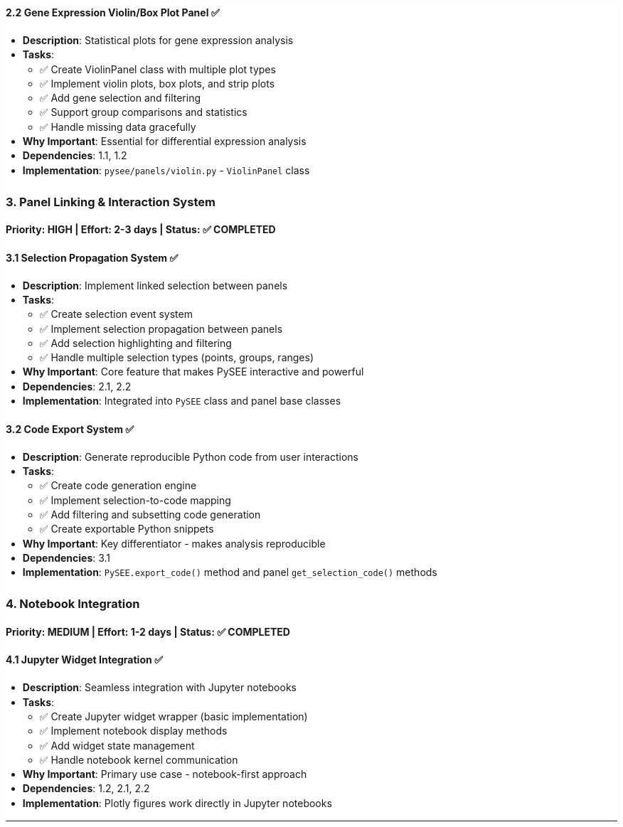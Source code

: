 #### 2.2 Gene Expression Violin/Box Plot Panel ✅
- **Description**: Statistical plots for gene expression analysis
- **Tasks**:
  - ✅ Create ViolinPanel class with multiple plot types
  - ✅ Implement violin plots, box plots, and strip plots
  - ✅ Add gene selection and filtering
  - ✅ Support group comparisons and statistics
  - ✅ Handle missing data gracefully
- **Why Important**: Essential for differential expression analysis
- **Dependencies**: 1.1, 1.2
- **Implementation**: `pysee/panels/violin.py` - `ViolinPanel` class

### 3. Panel Linking & Interaction System
**Priority: HIGH | Effort: 2-3 days | Status: ✅ COMPLETED**

#### 3.1 Selection Propagation System ✅
- **Description**: Implement linked selection between panels
- **Tasks**:
  - ✅ Create selection event system
  - ✅ Implement selection propagation between panels
  - ✅ Add selection highlighting and filtering
  - ✅ Handle multiple selection types (points, groups, ranges)
- **Why Important**: Core feature that makes PySEE interactive and powerful
- **Dependencies**: 2.1, 2.2
- **Implementation**: Integrated into `PySEE` class and panel base classes

#### 3.2 Code Export System ✅
- **Description**: Generate reproducible Python code from user interactions
- **Tasks**:
  - ✅ Create code generation engine
  - ✅ Implement selection-to-code mapping
  - ✅ Add filtering and subsetting code generation
  - ✅ Create exportable Python snippets
- **Why Important**: Key differentiator - makes analysis reproducible
- **Dependencies**: 3.1
- **Implementation**: `PySEE.export_code()` method and panel `get_selection_code()` methods

### 4. Notebook Integration
**Priority: MEDIUM | Effort: 1-2 days | Status: ✅ COMPLETED**

#### 4.1 Jupyter Widget Integration ✅
- **Description**: Seamless integration with Jupyter notebooks
- **Tasks**:
  - ✅ Create Jupyter widget wrapper (basic implementation)
  - ✅ Implement notebook display methods
  - ✅ Add widget state management
  - ✅ Handle notebook kernel communication
- **Why Important**: Primary use case - notebook-first approach
- **Dependencies**: 1.2, 2.1, 2.2
- **Implementation**: Plotly figures work directly in Jupyter notebooks

---